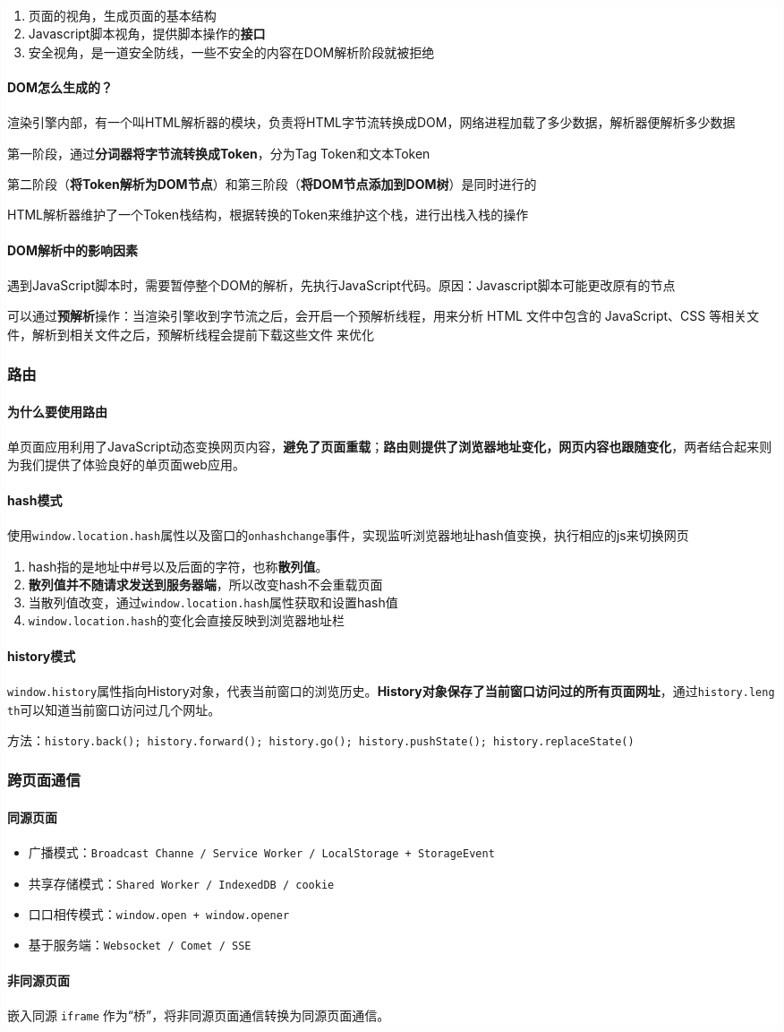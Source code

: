 1. 页面的视角，生成页面的基本结构
2. Javascript脚本视角，提供脚本操作的**接口**
3. 安全视角，是一道安全防线，一些不安全的内容在DOM解析阶段就被拒绝

#### DOM怎么生成的？

渲染引擎内部，有一个叫HTML解析器的模块，负责将HTML字节流转换成DOM，网络进程加载了多少数据，解析器便解析多少数据

第一阶段，通过**分词器将字节流转换成Token**，分为Tag Token和文本Token

第二阶段（**将Token解析为DOM节点**）和第三阶段（**将DOM节点添加到DOM树**）是同时进行的

HTML解析器维护了一个Token栈结构，根据转换的Token来维护这个栈，进行出栈入栈的操作

#### DOM解析中的影响因素

遇到JavaScript脚本时，需要暂停整个DOM的解析，先执行JavaScript代码。原因：Javascript脚本可能更改原有的节点

可以通过**预解析**操作：当渲染引擎收到字节流之后，会开启一个预解析线程，用来分析 HTML 文件中包含的 JavaScript、CSS 等相关文件，解析到相关文件之后，预解析线程会提前下载这些文件  来优化

### 路由

#### 为什么要使用路由

单页面应用利用了JavaScript动态变换网页内容，**避免了页面重载**；**路由则提供了浏览器地址变化，网页内容也跟随变化**，两者结合起来则为我们提供了体验良好的单页面web应用。

#### hash模式

使用`window.location.hash`属性以及窗口的`onhashchange`事件，实现监听浏览器地址hash值变换，执行相应的js来切换网页

1. hash指的是地址中#号以及后面的字符，也称**散列值**。
2. **散列值并不随请求发送到服务器端**，所以改变hash不会重载页面
3. 当散列值改变，通过`window.location.hash`属性获取和设置hash值
4. `window.location.hash`的变化会直接反映到浏览器地址栏

#### history模式

`window.history`属性指向History对象，代表当前窗口的浏览历史。**History对象保存了当前窗口访问过的所有页面网址**，通过`history.length`可以知道当前窗口访问过几个网址。

方法：`history.back(); history.forward(); history.go(); history.pushState(); history.replaceState()`

### 跨页面通信

#### 同源页面

- 广播模式：`Broadcast Channe / Service Worker / LocalStorage + StorageEvent`

- 共享存储模式：`Shared Worker / IndexedDB / cookie`

- 口口相传模式：`window.open + window.opener`

- 基于服务端：`Websocket / Comet / SSE` 

#### 非同源页面

嵌入同源 `iframe` 作为“桥”，将非同源页面通信转换为同源页面通信。
